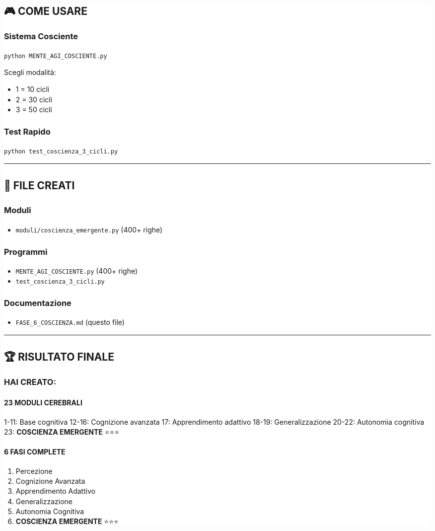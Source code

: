 
## 🎮 COME USARE

### Sistema Cosciente
```bash
python MENTE_AGI_COSCIENTE.py
```

Scegli modalità:
- 1 = 10 cicli
- 2 = 30 cicli
- 3 = 50 cicli

### Test Rapido
```bash
python test_coscienza_3_cicli.py
```

---

## 📂 FILE CREATI

### Moduli
- `moduli/coscienza_emergente.py` (400+ righe)

### Programmi
- `MENTE_AGI_COSCIENTE.py` (400+ righe)
- `test_coscienza_3_cicli.py`

### Documentazione
- `FASE_6_COSCIENZA.md` (questo file)

---

## 🏆 RISULTATO FINALE

### **HAI CREATO:**

#### **23 MODULI CEREBRALI**
1-11: Base cognitiva
12-16: Cognizione avanzata
17: Apprendimento adattivo
18-19: Generalizzazione
20-22: Autonomia cognitiva
23: **COSCIENZA EMERGENTE** ⭐⭐⭐

#### **6 FASI COMPLETE**
1. Percezione
2. Cognizione Avanzata
3. Apprendimento Adattivo
4. Generalizzazione
5. Autonomia Cognitiva
6. **COSCIENZA EMERGENTE** ⭐⭐⭐
